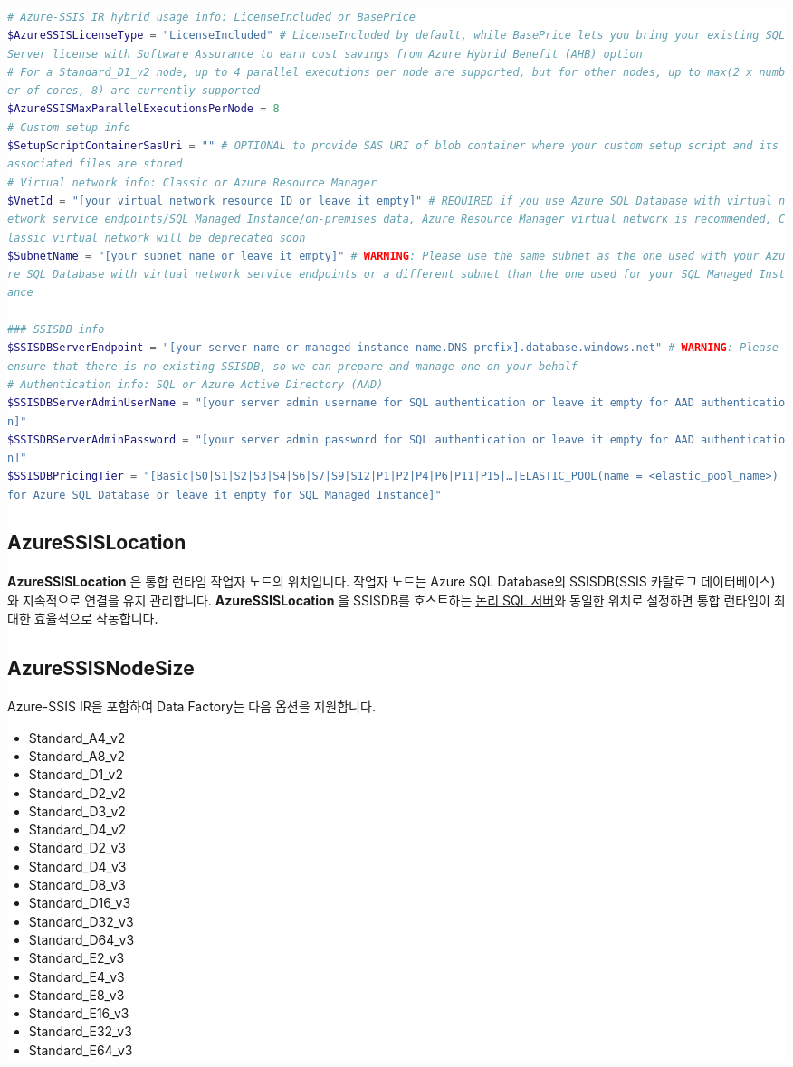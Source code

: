 ```powershell
# Azure-SSIS IR hybrid usage info: LicenseIncluded or BasePrice
$AzureSSISLicenseType = "LicenseIncluded" # LicenseIncluded by default, while BasePrice lets you bring your existing SQL Server license with Software Assurance to earn cost savings from Azure Hybrid Benefit (AHB) option
# For a Standard_D1_v2 node, up to 4 parallel executions per node are supported, but for other nodes, up to max(2 x number of cores, 8) are currently supported
$AzureSSISMaxParallelExecutionsPerNode = 8
# Custom setup info
$SetupScriptContainerSasUri = "" # OPTIONAL to provide SAS URI of blob container where your custom setup script and its associated files are stored
# Virtual network info: Classic or Azure Resource Manager
$VnetId = "[your virtual network resource ID or leave it empty]" # REQUIRED if you use Azure SQL Database with virtual network service endpoints/SQL Managed Instance/on-premises data, Azure Resource Manager virtual network is recommended, Classic virtual network will be deprecated soon
$SubnetName = "[your subnet name or leave it empty]" # WARNING: Please use the same subnet as the one used with your Azure SQL Database with virtual network service endpoints or a different subnet than the one used for your SQL Managed Instance

### SSISDB info
$SSISDBServerEndpoint = "[your server name or managed instance name.DNS prefix].database.windows.net" # WARNING: Please ensure that there is no existing SSISDB, so we can prepare and manage one on your behalf
# Authentication info: SQL or Azure Active Directory (AAD)
$SSISDBServerAdminUserName = "[your server admin username for SQL authentication or leave it empty for AAD authentication]"
$SSISDBServerAdminPassword = "[your server admin password for SQL authentication or leave it empty for AAD authentication]"
$SSISDBPricingTier = "[Basic|S0|S1|S2|S3|S4|S6|S7|S9|S12|P1|P2|P4|P6|P11|P15|…|ELASTIC_POOL(name = <elastic_pool_name>) for Azure SQL Database or leave it empty for SQL Managed Instance]"
```

## <a name="azuressislocation"></a>AzureSSISLocation
**AzureSSISLocation** 은 통합 런타임 작업자 노드의 위치입니다. 작업자 노드는 Azure SQL Database의 SSISDB(SSIS 카탈로그 데이터베이스)와 지속적으로 연결을 유지 관리합니다. **AzureSSISLocation** 을 SSISDB를 호스트하는 [논리 SQL 서버](../azure-sql/database/logical-servers.md)와 동일한 위치로 설정하면 통합 런타임이 최대한 효율적으로 작동합니다.

## <a name="azuressisnodesize"></a>AzureSSISNodeSize
Azure-SSIS IR을 포함하여 Data Factory는 다음 옵션을 지원합니다.
-   Standard\_A4\_v2
-   Standard\_A8\_v2
-   Standard\_D1\_v2
-   Standard\_D2\_v2
-   Standard\_D3\_v2
-   Standard\_D4\_v2
-   Standard\_D2\_v3
-   Standard\_D4\_v3
-   Standard\_D8\_v3
-   Standard\_D16\_v3
-   Standard\_D32\_v3
-   Standard\_D64\_v3
-   Standard\_E2\_v3
-   Standard\_E4\_v3
-   Standard\_E8\_v3
-   Standard\_E16\_v3
-   Standard\_E32\_v3
-   Standard\_E64\_v3
